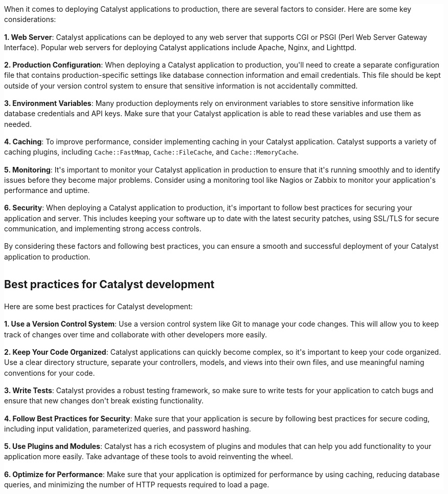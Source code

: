 When it comes to deploying Catalyst applications to production, there are several factors to consider. Here are some key considerations:

**1. Web Server**: Catalyst applications can be deployed to any web server that supports CGI or PSGI (Perl Web Server Gateway Interface). Popular web servers for deploying Catalyst applications include Apache, Nginx, and Lighttpd.

**2. Production Configuration**: When deploying a Catalyst application to production, you'll need to create a separate configuration file that contains production-specific settings like database connection information and email credentials. This file should be kept outside of your version control system to ensure that sensitive information is not accidentally committed.

**3. Environment Variables**: Many production deployments rely on environment variables to store sensitive information like database credentials and API keys. Make sure that your Catalyst application is able to read these variables and use them as needed.

**4. Caching**: To improve performance, consider implementing caching in your Catalyst application. Catalyst supports a variety of caching plugins, including `Cache::FastMmap`, `Cache::FileCache`, and `Cache::MemoryCache`.

**5. Monitoring**: It's important to monitor your Catalyst application in production to ensure that it's running smoothly and to identify issues before they become major problems. Consider using a monitoring tool like Nagios or Zabbix to monitor your application's performance and uptime.

**6. Security**: When deploying a Catalyst application to production, it's important to follow best practices for securing your application and server. This includes keeping your software up to date with the latest security patches, using SSL/TLS for secure communication, and implementing strong access controls.

By considering these factors and following best practices, you can ensure a smooth and successful deployment of your Catalyst application to production.

## Best practices for Catalyst development

Here are some best practices for Catalyst development:

**1. Use a Version Control System**: Use a version control system like Git to manage your code changes. This will allow you to keep track of changes over time and collaborate with other developers more easily.

**2. Keep Your Code Organized**: Catalyst applications can quickly become complex, so it's important to keep your code organized. Use a clear directory structure, separate your controllers, models, and views into their own files, and use meaningful naming conventions for your code.

**3. Write Tests**: Catalyst provides a robust testing framework, so make sure to write tests for your application to catch bugs and ensure that new changes don't break existing functionality.

**4. Follow Best Practices for Security**: Make sure that your application is secure by following best practices for secure coding, including input validation, parameterized queries, and password hashing.

**5. Use Plugins and Modules**: Catalyst has a rich ecosystem of plugins and modules that can help you add functionality to your application more easily. Take advantage of these tools to avoid reinventing the wheel.

**6. Optimize for Performance**: Make sure that your application is optimized for performance by using caching, reducing database queries, and minimizing the number of HTTP requests required to load a page.
